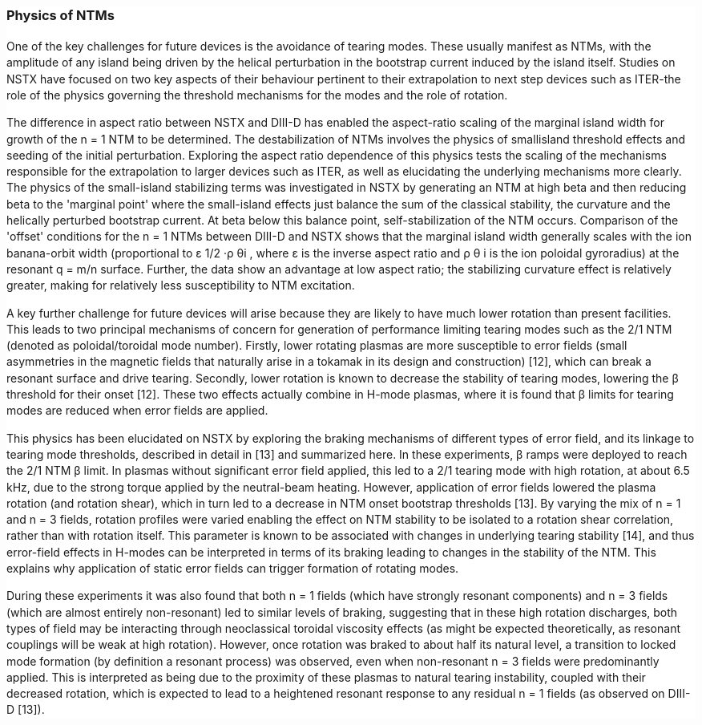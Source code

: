 
### Physics of NTMs

One of the key challenges for future devices is the avoidance of tearing modes. These usually manifest as NTMs, with the amplitude of any island being driven by the helical perturbation in the bootstrap current induced by the island itself. Studies on NSTX have focused on two key aspects of their behaviour pertinent to their extrapolation to next step devices such as ITER-the role of the physics governing the threshold mechanisms for the modes and the role of rotation.

The difference in aspect ratio between NSTX and DIII-D has enabled the aspect-ratio scaling of the marginal island width for growth of the n = 1 NTM to be determined. The destabilization of NTMs involves the physics of smallisland threshold effects and seeding of the initial perturbation. Exploring the aspect ratio dependence of this physics tests the scaling of the mechanisms responsible for the extrapolation to larger devices such as ITER, as well as elucidating the underlying mechanisms more clearly. The physics of the small-island stabilizing terms was investigated in NSTX by generating an NTM at high beta and then reducing beta to the 'marginal point' where the small-island effects just balance the sum of the classical stability, the curvature and the helically perturbed bootstrap current. At beta below this balance point, self-stabilization of the NTM occurs. Comparison of the 'offset' conditions for the n = 1 NTMs between DIII-D and NSTX shows that the marginal island width generally scales with the ion banana-orbit width (proportional to ε 1/2 ·ρ θi , where ε is the inverse aspect ratio and ρ θ i is the ion poloidal gyroradius) at the resonant q = m/n surface. Further, the data show an advantage at low aspect ratio; the stabilizing curvature effect is relatively greater, making for relatively less susceptibility to NTM excitation.

A key further challenge for future devices will arise because they are likely to have much lower rotation than present facilities. This leads to two principal mechanisms of concern for generation of performance limiting tearing modes such as the 2/1 NTM (denoted as poloidal/toroidal mode number). Firstly, lower rotating plasmas are more susceptible to error fields (small asymmetries in the magnetic fields that naturally arise in a tokamak in its design and construction) [12], which can break a resonant surface and drive tearing. Secondly, lower rotation is known to decrease the stability of tearing modes, lowering the β threshold for their onset [12]. These two effects actually combine in H-mode plasmas, where it is found that β limits for tearing modes are reduced when error fields are applied.

This physics has been elucidated on NSTX by exploring the braking mechanisms of different types of error field, and its linkage to tearing mode thresholds, described in detail in [13] and summarized here. In these experiments, β ramps were deployed to reach the 2/1 NTM β limit. In plasmas without significant error field applied, this led to a 2/1 tearing mode with high rotation, at about 6.5 kHz, due to the strong torque applied by the neutral-beam heating. However, application of error fields lowered the plasma rotation (and rotation shear), which in turn led to a decrease in NTM onset bootstrap thresholds [13]. By varying the mix of n = 1 and n = 3 fields, rotation profiles were varied enabling the effect on NTM stability to be isolated to a rotation shear correlation, rather than with rotation itself. This parameter is known to be associated with changes in underlying tearing stability [14], and thus error-field effects in H-modes can be interpreted in terms of its braking leading to changes in the stability of the NTM. This explains why application of static error fields can trigger formation of rotating modes.

During these experiments it was also found that both n = 1 fields (which have strongly resonant components) and n = 3 fields (which are almost entirely non-resonant) led to similar levels of braking, suggesting that in these high rotation discharges, both types of field may be interacting through neoclassical toroidal viscosity effects (as might be expected theoretically, as resonant couplings will be weak at high rotation). However, once rotation was braked to about half its natural level, a transition to locked mode formation (by definition a resonant process) was observed, even when non-resonant n = 3 fields were predominantly applied. This is interpreted as being due to the proximity of these plasmas to natural tearing instability, coupled with their decreased rotation, which is expected to lead to a heightened resonant response to any residual n = 1 fields (as observed on DIII-D [13]).
